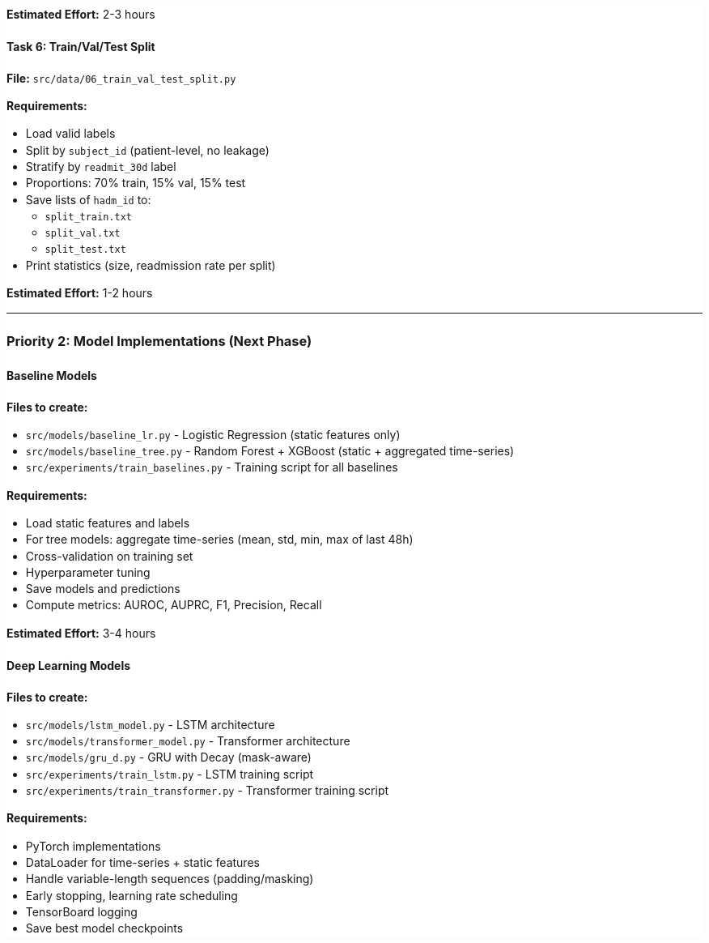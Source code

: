 **Estimated Effort:** 2-3 hours

#### Task 6: Train/Val/Test Split
**File:** `src/data/06_train_val_test_split.py`

**Requirements:**
- Load valid labels
- Split by `subject_id` (patient-level, no leakage)
- Stratify by `readmit_30d` label
- Proportions: 70% train, 15% val, 15% test
- Save lists of `hadm_id` to:
  - `split_train.txt`
  - `split_val.txt`
  - `split_test.txt`
- Print statistics (size, readmission rate per split)

**Estimated Effort:** 1-2 hours

---

### Priority 2: Model Implementations (Next Phase)

#### Baseline Models
**Files to create:**
- `src/models/baseline_lr.py` - Logistic Regression (static features only)
- `src/models/baseline_tree.py` - Random Forest + XGBoost (static + aggregated time-series)
- `src/experiments/train_baselines.py` - Training script for all baselines

**Requirements:**
- Load static features and labels
- For tree models: aggregate time-series (mean, std, min, max of last 48h)
- Cross-validation on training set
- Hyperparameter tuning
- Save models and predictions
- Compute metrics: AUROC, AUPRC, F1, Precision, Recall

**Estimated Effort:** 3-4 hours

#### Deep Learning Models
**Files to create:**
- `src/models/lstm_model.py` - LSTM architecture
- `src/models/transformer_model.py` - Transformer architecture
- `src/models/gru_d.py` - GRU with Decay (mask-aware)
- `src/experiments/train_lstm.py` - LSTM training script
- `src/experiments/train_transformer.py` - Transformer training script

**Requirements:**
- PyTorch implementations
- DataLoader for time-series + static features
- Handle variable-length sequences (padding/masking)
- Early stopping, learning rate scheduling
- TensorBoard logging
- Save best model checkpoints
